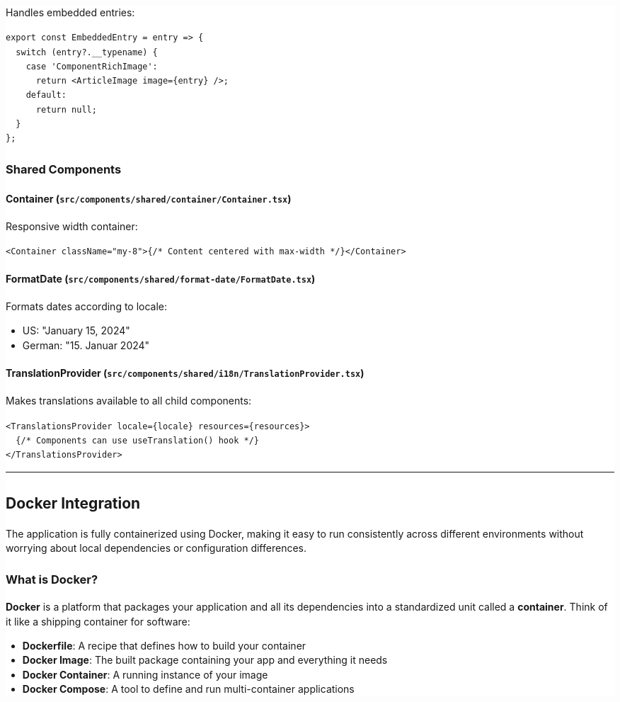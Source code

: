 Handles embedded entries:

```tsx
export const EmbeddedEntry = entry => {
  switch (entry?.__typename) {
    case 'ComponentRichImage':
      return <ArticleImage image={entry} />;
    default:
      return null;
  }
};
```

### Shared Components

#### Container (`src/components/shared/container/Container.tsx`)

Responsive width container:

```tsx
<Container className="my-8">{/* Content centered with max-width */}</Container>
```

#### FormatDate (`src/components/shared/format-date/FormatDate.tsx`)

Formats dates according to locale:

- US: "January 15, 2024"
- German: "15. Januar 2024"

#### TranslationProvider (`src/components/shared/i18n/TranslationProvider.tsx`)

Makes translations available to all child components:

```tsx
<TranslationsProvider locale={locale} resources={resources}>
  {/* Components can use useTranslation() hook */}
</TranslationsProvider>
```

---

## Docker Integration

The application is fully containerized using Docker, making it easy to run consistently across different environments without worrying about local dependencies or configuration differences.

### What is Docker?

**Docker** is a platform that packages your application and all its dependencies into a standardized unit called a **container**. Think of it like a shipping container for software:

- **Dockerfile**: A recipe that defines how to build your container
- **Docker Image**: The built package containing your app and everything it needs
- **Docker Container**: A running instance of your image
- **Docker Compose**: A tool to define and run multi-container applications
